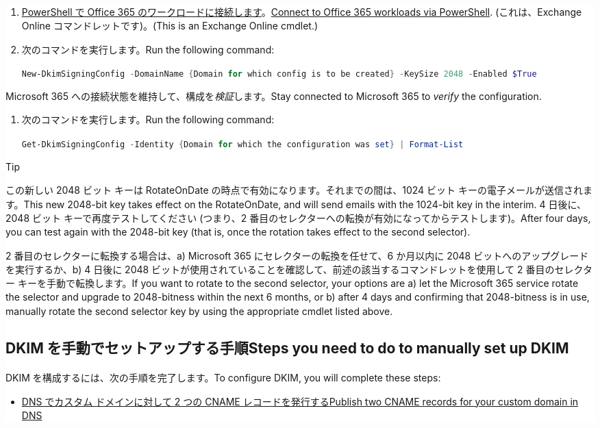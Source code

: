    1. <span data-ttu-id="81ba6-156">[PowerShell で Office 365 のワークロードに接続します](https://docs.microsoft.com/microsoft-365/enterprise/connect-to-all-microsoft-365-services-in-a-single-windows-powershell-window)。</span><span class="sxs-lookup"><span data-stu-id="81ba6-156">[Connect to Office 365 workloads via PowerShell](https://docs.microsoft.com/microsoft-365/enterprise/connect-to-all-microsoft-365-services-in-a-single-windows-powershell-window).</span></span> <span data-ttu-id="81ba6-157">(これは、Exchange Online コマンドレットです)。</span><span class="sxs-lookup"><span data-stu-id="81ba6-157">(This is an Exchange Online cmdlet.)</span></span>
   1. <span data-ttu-id="81ba6-158">次のコマンドを実行します。</span><span class="sxs-lookup"><span data-stu-id="81ba6-158">Run the following command:</span></span>

      ```powershell
      New-DkimSigningConfig -DomainName {Domain for which config is to be created} -KeySize 2048 -Enabled $True
      ```

<span data-ttu-id="81ba6-159">Microsoft 365 への接続状態を維持して、構成を*検証*します。</span><span class="sxs-lookup"><span data-stu-id="81ba6-159">Stay connected to Microsoft 365 to *verify* the configuration.</span></span>

1. <span data-ttu-id="81ba6-160">次のコマンドを実行します。</span><span class="sxs-lookup"><span data-stu-id="81ba6-160">Run the following command:</span></span>

   ```powershell
   Get-DkimSigningConfig -Identity {Domain for which the configuration was set} | Format-List
   ```

> [!TIP]
> <span data-ttu-id="81ba6-161">この新しい 2048 ビット キーは RotateOnDate の時点で有効になります。それまでの間は、1024 ビット キーの電子メールが送信されます。</span><span class="sxs-lookup"><span data-stu-id="81ba6-161">This new 2048-bit key takes effect on the RotateOnDate, and will send emails with the 1024-bit key in the interim.</span></span> <span data-ttu-id="81ba6-162">4 日後に、2048 ビット キーで再度テストしてください (つまり、2 番目のセレクターへの転換が有効になってからテストします)。</span><span class="sxs-lookup"><span data-stu-id="81ba6-162">After four days, you can test again with the 2048-bit key (that is, once the rotation takes effect to the second selector).</span></span>

<span data-ttu-id="81ba6-163">2 番目のセレクターに転換する場合は、a) Microsoft 365 にセレクターの転換を任せて、6 か月以内に 2048 ビットへのアップグレードを実行するか、b) 4 日後に 2048 ビットが使用されていることを確認して、前述の該当するコマンドレットを使用して 2 番目のセレクター キーを手動で転換します。</span><span class="sxs-lookup"><span data-stu-id="81ba6-163">If you want to rotate to the second selector, your options are a) let the Microsoft 365 service rotate the selector and upgrade to 2048-bitness within the next 6 months, or b) after 4 days and confirming that 2048-bitness is in use, manually rotate the second selector key by using the appropriate cmdlet listed above.</span></span>

## <a name="steps-you-need-to-do-to-manually-set-up-dkim"></a><span data-ttu-id="81ba6-164">DKIM を手動でセットアップする手順</span><span class="sxs-lookup"><span data-stu-id="81ba6-164">Steps you need to do to manually set up DKIM</span></span>
<span data-ttu-id="81ba6-165"><a name="SetUpDKIMO365"> </a></span><span class="sxs-lookup"><span data-stu-id="81ba6-165"><a name="SetUpDKIMO365"> </a></span></span>

<span data-ttu-id="81ba6-166">DKIM を構成するには、次の手順を完了します。</span><span class="sxs-lookup"><span data-stu-id="81ba6-166">To configure DKIM, you will complete these steps:</span></span>

- [<span data-ttu-id="81ba6-167">DNS でカスタム ドメインに対して 2 つの CNAME レコードを発行する</span><span class="sxs-lookup"><span data-stu-id="81ba6-167">Publish two CNAME records for your custom domain in DNS</span></span>](use-dkim-to-validate-outbound-email.md#Publish2CNAME)

